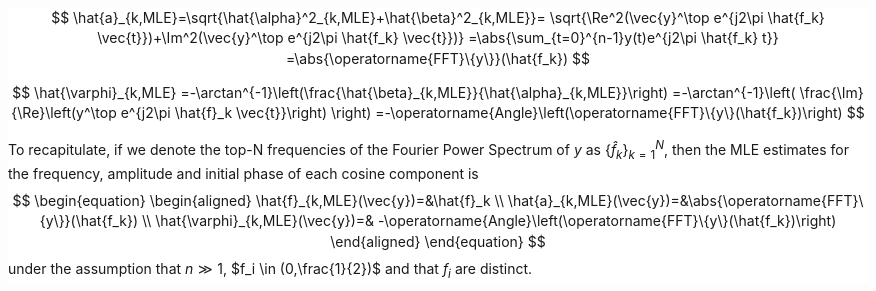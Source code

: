 $$
\hat{a}_{k,MLE}=\sqrt{\hat{\alpha}^2_{k,MLE}+\hat{\beta}^2_{k,MLE}}=
\sqrt{\Re^2(\vec{y}^\top e^{j2\pi \hat{f_k} \vec{t}})+\Im^2(\vec{y}^\top e^{j2\pi \hat{f_k} \vec{t}})}
=\abs{\sum_{t=0}^{n-1}y(t)e^{j2\pi \hat{f_k} t}}
=\abs{\operatorname{FFT}\{y\}}(\hat{f_k})
$$

$$
\hat{\varphi}_{k,MLE}
=-\arctan^{-1}\left(\frac{\hat{\beta}_{k,MLE}}{\hat{\alpha}_{k,MLE}}\right)
=-\arctan^{-1}\left(
\frac{\Im}{\Re}\left(y^\top e^{j2\pi \hat{f}_k \vec{t}}\right)
\right)
=-\operatorname{Angle}\left(\operatorname{FFT}\{y\}(\hat{f_k})\right)
$$

To recapitulate, if we denote the top-N frequencies of the Fourier Power Spectrum of $y$ as $\{\hat{f}_k\}_{k=1}^{N}$, then the MLE estimates for the frequency, amplitude and initial phase of each cosine component is
$$
\begin{equation}
\begin{aligned}
\hat{f}_{k,MLE}(\vec{y})=&\hat{f}_k
\\
\hat{a}_{k,MLE}(\vec{y})=&\abs{\operatorname{FFT}\{y\}}(\hat{f_k})
\\
\hat{\varphi}_{k,MLE}(\vec{y})=&
-\operatorname{Angle}\left(\operatorname{FFT}\{y\}(\hat{f_k})\right)
\end{aligned}
\end{equation}
$$
under the assumption that $n\gg 1$, $f_i \in (0,\frac{1}{2})$ and that $f_i$ are distinct.
